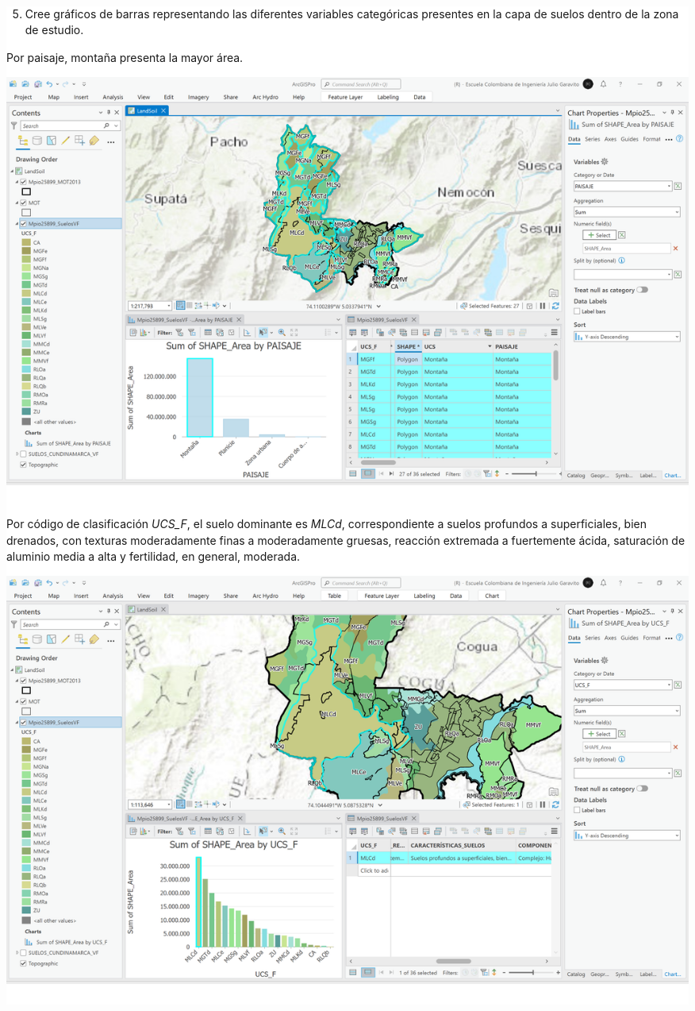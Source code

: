 5. Cree gráficos de barras representando las diferentes variables categóricas presentes en la capa de suelos dentro de la zona de estudio. 

Por paisaje, montaña presenta la mayor área.  
<div align="center"><img src="graph/ArcGISPro_Chart1.png" alt="R.SIGE" width="100%" border="0" /></div><br>

Por código de clasificación _UCS_F_, el suelo dominante es _MLCd_, correspondiente a suelos profundos a superficiales, bien drenados, con texturas moderadamente finas a moderadamente gruesas, reacción extremada a fuertemente ácida, saturación de aluminio media a alta y fertilidad, en general, moderada.  
<div align="center"><img src="graph/ArcGISPro_Chart2.png" alt="R.SIGE" width="100%" border="0" /></div><br>
